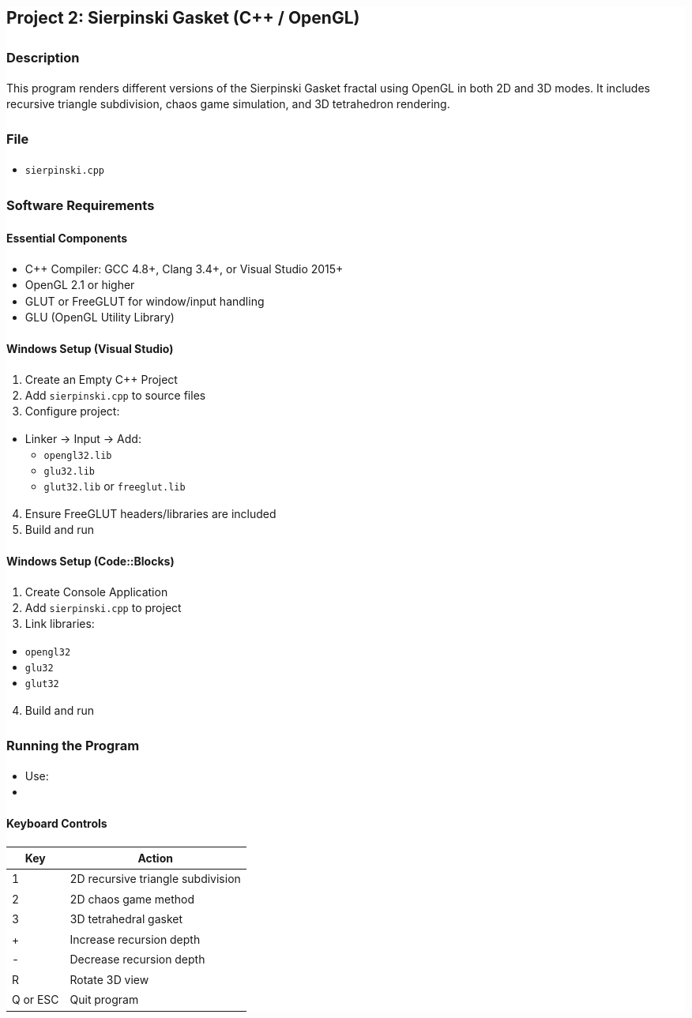 
## Project 2: Sierpinski Gasket (C++ / OpenGL)

### Description
This program renders different versions of the Sierpinski Gasket fractal using OpenGL in both 2D and 3D modes. It includes recursive triangle subdivision, chaos game simulation, and 3D tetrahedron rendering.

### File
- `sierpinski.cpp`

### Software Requirements

#### Essential Components
- C++ Compiler: GCC 4.8+, Clang 3.4+, or Visual Studio 2015+
- OpenGL 2.1 or higher
- GLUT or FreeGLUT for window/input handling
- GLU (OpenGL Utility Library)

#### Windows Setup (Visual Studio)
1. Create an Empty C++ Project
2. Add `sierpinski.cpp` to source files
3. Configure project:
- Linker → Input → Add:
  - `opengl32.lib`
  - `glu32.lib`
  - `glut32.lib` or `freeglut.lib`
4. Ensure FreeGLUT headers/libraries are included
5. Build and run

#### Windows Setup (Code::Blocks)
1. Create Console Application
2. Add `sierpinski.cpp` to project
3. Link libraries:
- `opengl32`
- `glu32`
- `glut32`
4. Build and run

### Running the Program

- Use:
- 
#### Keyboard Controls

| Key | Action |
|-----|--------|
| 1 | 2D recursive triangle subdivision |
| 2 | 2D chaos game method |
| 3 | 3D tetrahedral gasket |
| + | Increase recursion depth |
| - | Decrease recursion depth |
| R | Rotate 3D view |
| Q or ESC | Quit program |
